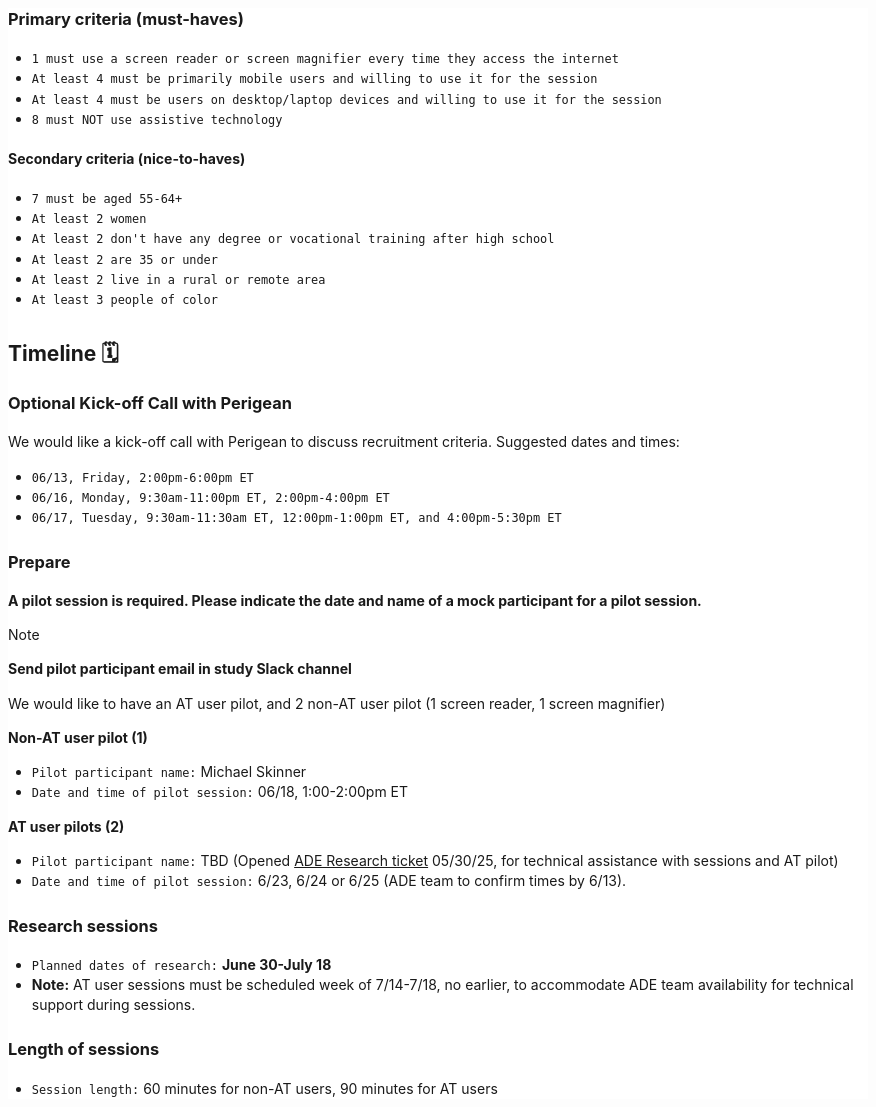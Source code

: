 ### Primary criteria (must-haves)
- `1 must use a screen reader or screen magnifier every time they access the internet`
- `At least 4 must be primarily mobile users and willing to use it for the session`
- `At least 4 must be users on desktop/laptop devices and willing to use it for the session`
- `8 must NOT use assistive technology`

#### Secondary criteria (nice-to-haves)
- `7 must be aged 55-64+`
- `At least 2 women`
- `At least 2 don't have any degree or vocational training after high school`
- `At least 2 are 35 or under`
- `At least 2 live in a rural or remote area`
- `At least 3 people of color`
  
## Timeline 🗓️

### Optional Kick-off Call with Perigean
We would like a kick-off call with Perigean to discuss recruitment criteria. Suggested dates and times: 

- `06/13, Friday, 2:00pm-6:00pm ET`
- `06/16, Monday, 9:30am-11:00pm ET, 2:00pm-4:00pm ET`
- `06/17, Tuesday, 9:30am-11:30am ET, 12:00pm-1:00pm ET, and 4:00pm-5:30pm ET`

### Prepare
**A pilot session is required. Please indicate the date and name of a mock participant for a pilot session.** 
> [!NOTE]
> **Send pilot participant email in study Slack channel**

We would like to have an AT user pilot, and 2 non-AT user pilot (1 screen reader, 1 screen magnifier)

**Non-AT user pilot (1)**
- `Pilot participant name:` Michael Skinner
- `Date and time of pilot session:` 06/18, 1:00-2:00pm ET

**AT user pilots (2)**
- `Pilot participant name:` TBD (Opened [ADE Research ticket](https://github.com/department-of-veterans-affairs/va.gov-team/issues/110909) 05/30/25, for technical assistance with sessions and AT pilot)
- `Date and time of pilot session:` 6/23, 6/24 or 6/25 (ADE team to confirm times by 6/13). 

### Research sessions
- `Planned dates of research:` **June 30-July 18**
- **Note:** AT user sessions must be scheduled week of 7/14-7/18, no earlier, to accommodate ADE team availability for technical support during sessions.

### Length of sessions
- `Session length:` 60 minutes for non-AT users, 90 minutes for AT users
  